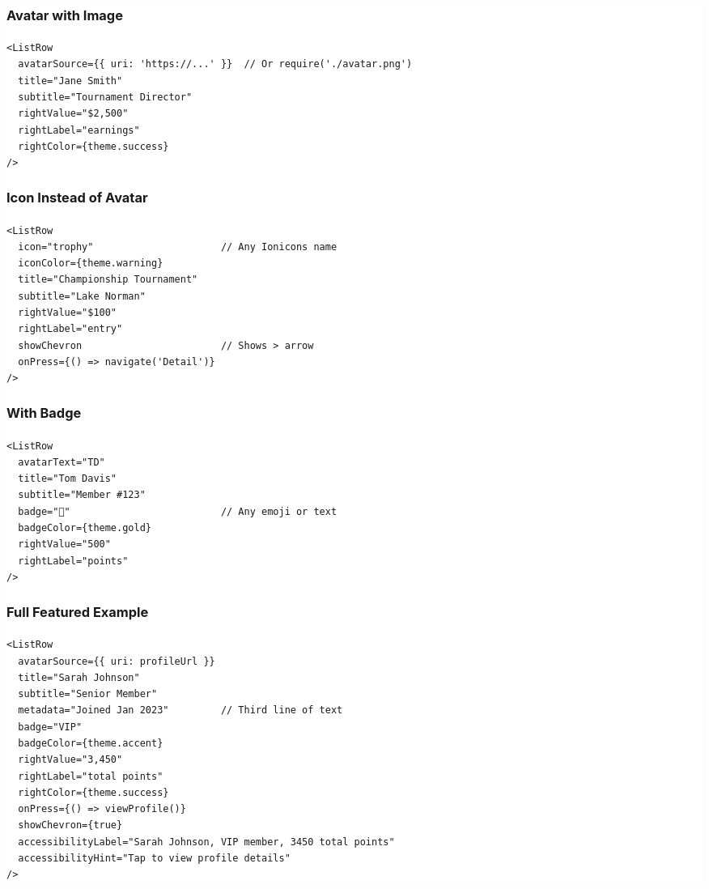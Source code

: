 ### Avatar with Image
```tsx
<ListRow
  avatarSource={{ uri: 'https://...' }}  // Or require('./avatar.png')
  title="Jane Smith"
  subtitle="Tournament Director"
  rightValue="$2,500"
  rightLabel="earnings"
  rightColor={theme.success}
/>
```

### Icon Instead of Avatar
```tsx
<ListRow
  icon="trophy"                      // Any Ionicons name
  iconColor={theme.warning}
  title="Championship Tournament"
  subtitle="Lake Norman"
  rightValue="$100"
  rightLabel="entry"
  showChevron                        // Shows > arrow
  onPress={() => navigate('Detail')}
/>
```

### With Badge
```tsx
<ListRow
  avatarText="TD"
  title="Tom Davis"
  subtitle="Member #123"
  badge="🥇"                          // Any emoji or text
  badgeColor={theme.gold}
  rightValue="500"
  rightLabel="points"
/>
```

### Full Featured Example
```tsx
<ListRow
  avatarSource={{ uri: profileUrl }}
  title="Sarah Johnson"
  subtitle="Senior Member"
  metadata="Joined Jan 2023"         // Third line of text
  badge="VIP"
  badgeColor={theme.accent}
  rightValue="3,450"
  rightLabel="total points"
  rightColor={theme.success}
  onPress={() => viewProfile()}
  showChevron={true}
  accessibilityLabel="Sarah Johnson, VIP member, 3450 total points"
  accessibilityHint="Tap to view profile details"
/>
```
